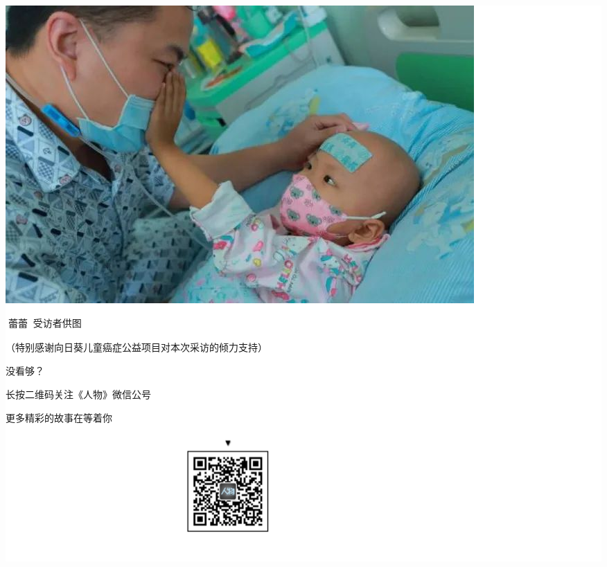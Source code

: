 ![](/images/post/e06b470747445436a57eb47cb7d02883.jpg)

 蕾蕾  受访者供图

（特别感谢向日葵儿童癌症公益项目对本次采访的倾力支持） 

没看够？

长按二维码关注《人物》微信公号

更多精彩的故事在等着你

![](/images/post/95d8176a194b2b8a16c260bb107dfb6f.jpg)

